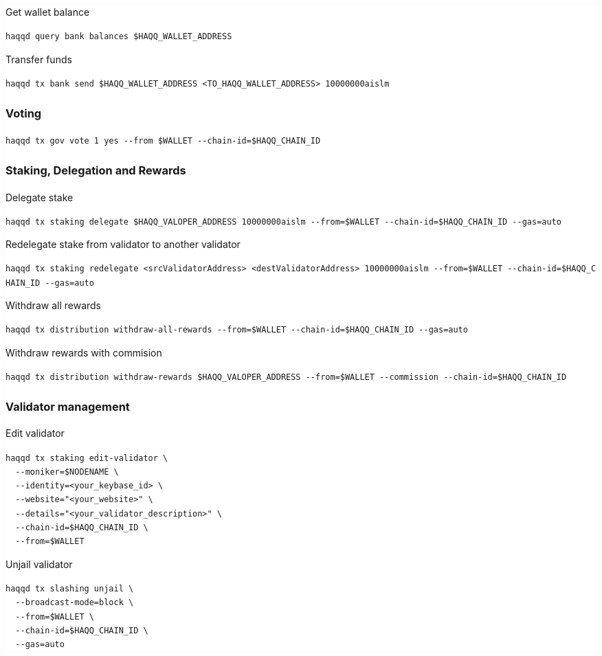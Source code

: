 Get wallet balance
```
haqqd query bank balances $HAQQ_WALLET_ADDRESS
```

Transfer funds
```
haqqd tx bank send $HAQQ_WALLET_ADDRESS <TO_HAQQ_WALLET_ADDRESS> 10000000aislm
```

### Voting
```
haqqd tx gov vote 1 yes --from $WALLET --chain-id=$HAQQ_CHAIN_ID
```

### Staking, Delegation and Rewards
Delegate stake
```
haqqd tx staking delegate $HAQQ_VALOPER_ADDRESS 10000000aislm --from=$WALLET --chain-id=$HAQQ_CHAIN_ID --gas=auto
```

Redelegate stake from validator to another validator
```
haqqd tx staking redelegate <srcValidatorAddress> <destValidatorAddress> 10000000aislm --from=$WALLET --chain-id=$HAQQ_CHAIN_ID --gas=auto
```

Withdraw all rewards
```
haqqd tx distribution withdraw-all-rewards --from=$WALLET --chain-id=$HAQQ_CHAIN_ID --gas=auto
```

Withdraw rewards with commision
```
haqqd tx distribution withdraw-rewards $HAQQ_VALOPER_ADDRESS --from=$WALLET --commission --chain-id=$HAQQ_CHAIN_ID
```

### Validator management
Edit validator
```
haqqd tx staking edit-validator \
  --moniker=$NODENAME \
  --identity=<your_keybase_id> \
  --website="<your_website>" \
  --details="<your_validator_description>" \
  --chain-id=$HAQQ_CHAIN_ID \
  --from=$WALLET
```

Unjail validator
```
haqqd tx slashing unjail \
  --broadcast-mode=block \
  --from=$WALLET \
  --chain-id=$HAQQ_CHAIN_ID \
  --gas=auto
```
